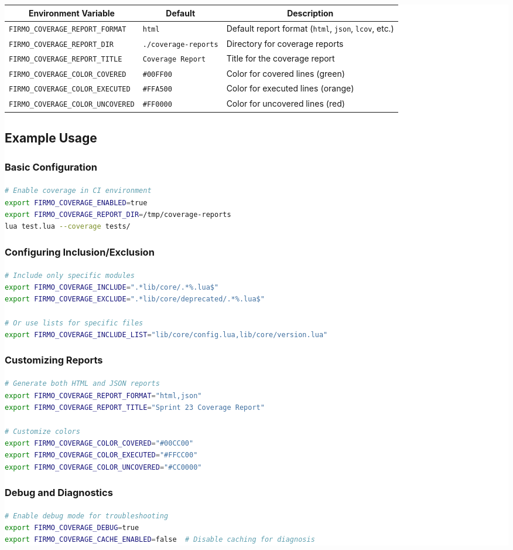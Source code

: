 | Environment Variable | Default | Description |
|---------------------|---------|-------------|
| `FIRMO_COVERAGE_REPORT_FORMAT` | `html` | Default report format (`html`, `json`, `lcov`, etc.) |
| `FIRMO_COVERAGE_REPORT_DIR` | `./coverage-reports` | Directory for coverage reports |
| `FIRMO_COVERAGE_REPORT_TITLE` | `Coverage Report` | Title for the coverage report |
| `FIRMO_COVERAGE_COLOR_COVERED` | `#00FF00` | Color for covered lines (green) |
| `FIRMO_COVERAGE_COLOR_EXECUTED` | `#FFA500` | Color for executed lines (orange) |
| `FIRMO_COVERAGE_COLOR_UNCOVERED` | `#FF0000` | Color for uncovered lines (red) |

## Example Usage

### Basic Configuration

```bash
# Enable coverage in CI environment
export FIRMO_COVERAGE_ENABLED=true
export FIRMO_COVERAGE_REPORT_DIR=/tmp/coverage-reports
lua test.lua --coverage tests/
```

### Configuring Inclusion/Exclusion

```bash
# Include only specific modules
export FIRMO_COVERAGE_INCLUDE=".*lib/core/.*%.lua$"
export FIRMO_COVERAGE_EXCLUDE=".*lib/core/deprecated/.*%.lua$"

# Or use lists for specific files
export FIRMO_COVERAGE_INCLUDE_LIST="lib/core/config.lua,lib/core/version.lua"
```

### Customizing Reports

```bash
# Generate both HTML and JSON reports
export FIRMO_COVERAGE_REPORT_FORMAT="html,json"
export FIRMO_COVERAGE_REPORT_TITLE="Sprint 23 Coverage Report"

# Customize colors
export FIRMO_COVERAGE_COLOR_COVERED="#00CC00"
export FIRMO_COVERAGE_COLOR_EXECUTED="#FFCC00"
export FIRMO_COVERAGE_COLOR_UNCOVERED="#CC0000"
```

### Debug and Diagnostics

```bash
# Enable debug mode for troubleshooting
export FIRMO_COVERAGE_DEBUG=true
export FIRMO_COVERAGE_CACHE_ENABLED=false  # Disable caching for diagnosis
```
